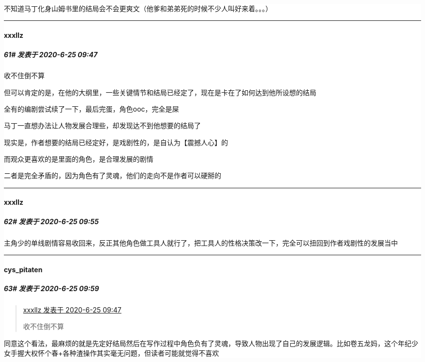 


不知道马丁化身山姆书里的结局会不会更爽文（他爹和弟弟死的时候不少人叫好来着。。。）







*****

####  xxxllz  
##### 61#       发表于 2020-6-25 09:47




收不住倒不算



但可以肯定的是，在他的大纲里，一些关键情节和结局已经定了，现在是卡在了如何达到他所设想的结局

全有的编剧尝试续了一下，最后完蛋，角色ooc，完全是屎

马丁一直想办法让人物发展合理些，却发现达不到他想要的结局了



现实是，作者想要的结局已经定好，是戏剧性的，是自认为【震撼人心】的

而观众更喜欢的是里面的角色，是合理发展的剧情

二者是完全矛盾的，因为角色有了灵魂，他们的走向不是作者可以硬掰的







*****

####  xxxllz  
##### 62#       发表于 2020-6-25 09:55




主角少的单线剧情容易收回来，反正其他角色做工具人就行了，把工具人的性格决策改一下，完全可以扭回到作者戏剧性的发展当中







*****

####  cys_pitaten  
##### 63#       发表于 2020-6-25 09:59



<blockquote><a href="httphttps://bbs.saraba1st.com/2b/forum.php?mod=redirect&amp;goto=findpost&amp;pid=47944245&amp;ptid=1943876" target="_blank">xxxllz 发表于 2020-6-25 09:47</a>

收不住倒不算</blockquote>
同意这个看法，最麻烦的就是先定好结局然后在写作过程中角色负有了灵魂，导致人物出现了自己的发展逻辑。比如卷五龙妈，这个年纪少女手握大权怀个春+各种渣操作其实毫无问题，但读者可能就觉得不喜欢
